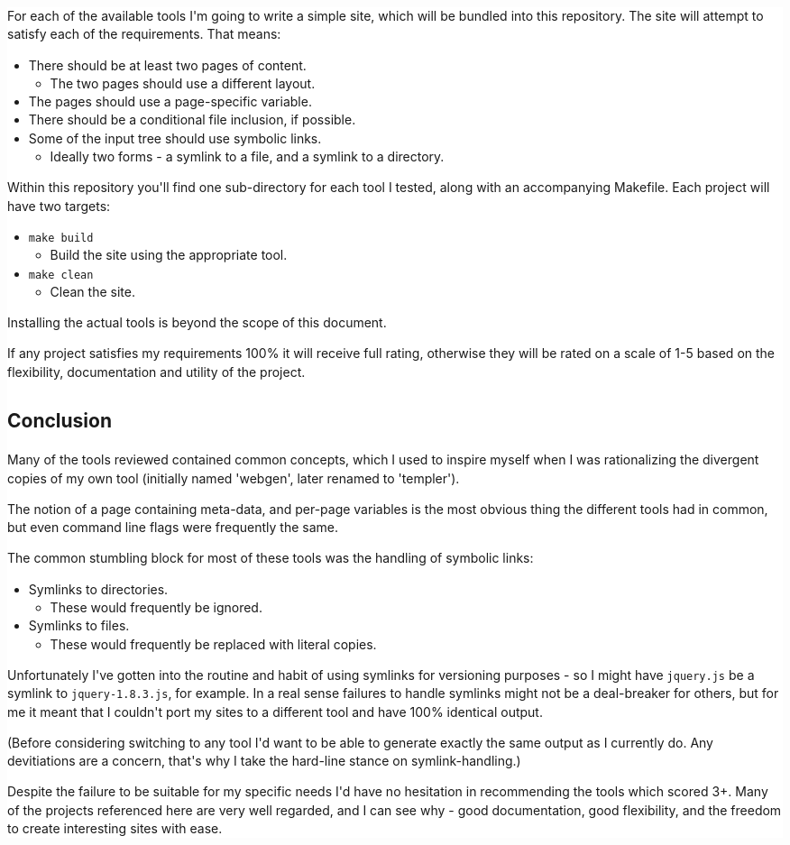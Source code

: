 For each of the available tools I'm going to write a simple site, which will be
bundled into this repository.  The site will attempt to satisfy each of the
requirements.  That means:

* There should be at least two pages of content.
     * The two pages should use a different layout.
* The pages should use a page-specific variable.
* There should be a conditional file inclusion, if possible.
* Some of the input tree should use symbolic links.
     * Ideally two forms - a symlink to a file, and a symlink to a directory.

Within this repository you'll find one sub-directory for each tool I tested, along with an
accompanying Makefile.  Each project will have two targets:

* `make build`
   * Build the site using the appropriate tool.
* `make clean`
   * Clean the site.

Installing the actual tools is beyond the scope of this document.

If any project satisfies my requirements 100% it will receive full rating, otherwise
they will be rated on a scale of 1-5 based on the flexibility, documentation and
utility of the project.


Conclusion
----------

Many of the tools reviewed contained common concepts, which I used to inspire
myself when I was rationalizing the divergent copies of my own tool (initially
named 'webgen', later renamed to 'templer').

The notion of a page containing meta-data, and per-page variables is the most
obvious thing the different tools had in common, but even command line flags
were frequently the same.

The common stumbling block for most of these tools was the handling of symbolic links:

* Symlinks to directories.
    * These would frequently be ignored.
* Symlinks to files.
   * These would frequently be replaced with literal copies.

Unfortunately I've gotten into the routine and habit of using symlinks for
versioning purposes - so I might have `jquery.js` be a symlink to
`jquery-1.8.3.js`, for example.  In a real sense failures to handle symlinks
might not be a deal-breaker for others, but for me it meant that I couldn't
port my sites to a different tool and have 100% identical output.

(Before considering switching to any tool I'd want to be able to generate
exactly the same output as I currently do.  Any devitiations are a concern,
that's why I take the hard-line stance on symlink-handling.)


Despite the failure to be suitable for my specific needs I'd have no hesitation
in recommending the tools which scored 3+.  Many of the projects referenced here
are very well regarded, and I can see why - good documentation, good flexibility,
and the freedom to create interesting sites with ease.
